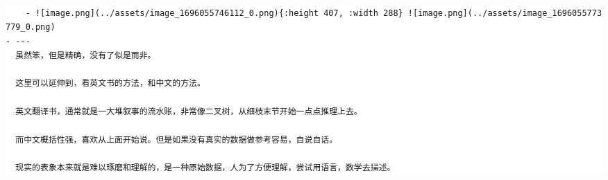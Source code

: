 		- ![image.png](../assets/image_1696055746112_0.png){:height 407, :width 288} ![image.png](../assets/image_1696055773779_0.png)
	- ---
	  虽然笨，但是精确，没有了似是而非。
	  
	  这里可以延伸到，看英文书的方法，和中文的方法。
	  
	  英文翻译书，通常就是一大堆叙事的流水账，非常像二叉树，从细枝末节开始一点点推理上去。
	  
	  而中文概括性强，喜欢从上面开始说。但是如果没有真实的数据做参考容易，自说自话。
	  
	  现实的表象本来就是难以琢磨和理解的，是一种原始数据，人为了方便理解，尝试用语言，数学去描述。
